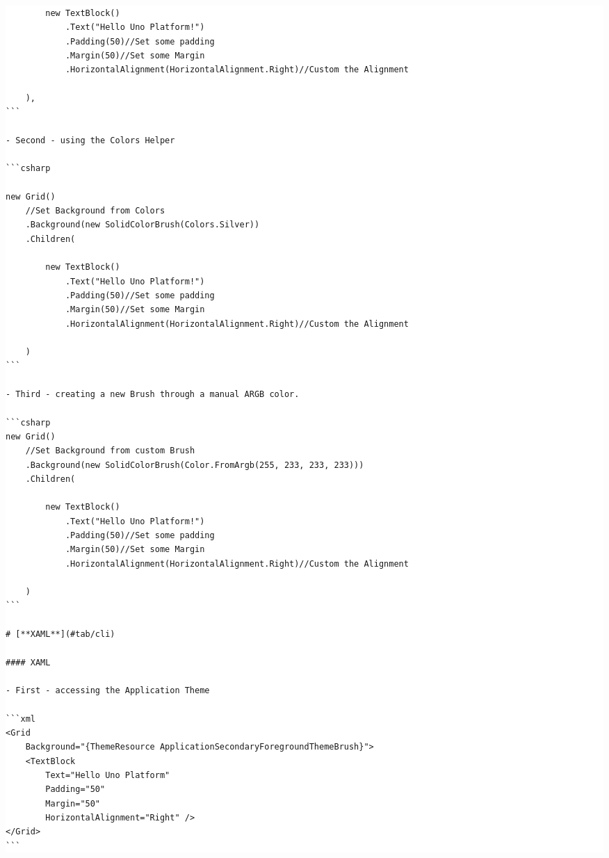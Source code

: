 		    new TextBlock()
			    .Text("Hello Uno Platform!")
			    .Padding(50)//Set some padding
			    .Margin(50)//Set some Margin
			    .HorizontalAlignment(HorizontalAlignment.Right)//Custom the Alignment

	    ),
    ```

    - Second - using the Colors Helper

    ```csharp

    new Grid()
	    //Set Background from Colors
	    .Background(new SolidColorBrush(Colors.Silver))
	    .Children(

		    new TextBlock()
			    .Text("Hello Uno Platform!")
			    .Padding(50)//Set some padding
			    .Margin(50)//Set some Margin
			    .HorizontalAlignment(HorizontalAlignment.Right)//Custom the Alignment

	    )
    ```

    - Third - creating a new Brush through a manual ARGB color.

    ```csharp
    new Grid()
	    //Set Background from custom Brush
	    .Background(new SolidColorBrush(Color.FromArgb(255, 233, 233, 233)))
	    .Children(

		    new TextBlock()
			    .Text("Hello Uno Platform!")
			    .Padding(50)//Set some padding
			    .Margin(50)//Set some Margin
			    .HorizontalAlignment(HorizontalAlignment.Right)//Custom the Alignment

	    )
    ```

    # [**XAML**](#tab/cli)
    
    #### XAML

    - First - accessing the Application Theme

    ```xml
    <Grid 
	    Background="{ThemeResource ApplicationSecondaryForegroundThemeBrush}">
	    <TextBlock 
		    Text="Hello Uno Platform"
		    Padding="50"
		    Margin="50"
		    HorizontalAlignment="Right" />
    </Grid>
    ```
